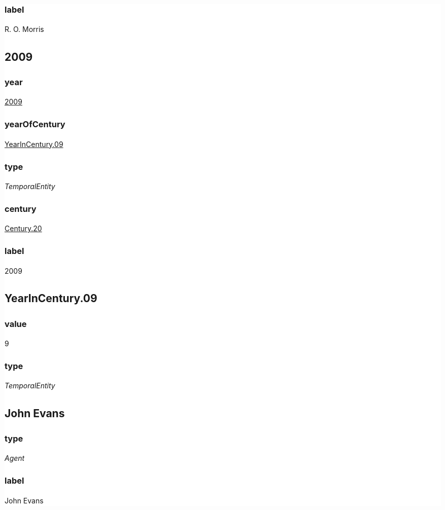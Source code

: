 ### label


R. O. Morris

## 2009

### year


[2009](#2009)

### yearOfCentury


[YearInCentury.09](#YearInCentury.09)

### type


*TemporalEntity*

### century


[Century.20](#Century.20)

### label


2009

## YearInCentury.09

### value


9

### type


*TemporalEntity*

## John Evans

### type


*Agent*

### label


John Evans
